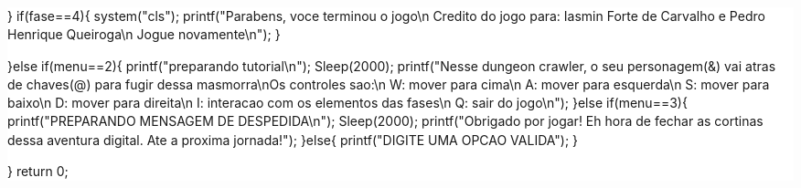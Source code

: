 }
if(fase==4){
	system("cls");
	printf("Parabens, voce terminou o jogo\n Credito do jogo para: Iasmin Forte de Carvalho e Pedro Henrique Queiroga\n Jogue novamente\n");
}

}else if(menu==2){
	printf("preparando tutorial\n");
	Sleep(2000);
	printf("Nesse dungeon crawler, o seu personagem(&) vai atras de chaves(@) para fugir dessa masmorra\nOs controles sao:\n W: mover para cima\n A: mover para esquerda\n S: mover para baixo\n D: mover para direita\n I: interacao com os elementos das fases\n Q: sair do jogo\n");
}else if(menu==3){
	printf("PREPARANDO MENSAGEM DE DESPEDIDA\n");
	Sleep(2000);
	printf("Obrigado por jogar! Eh hora de fechar as cortinas dessa aventura digital. Ate a proxima jornada!");
}else{
	printf("DIGITE UMA OPCAO VALIDA");
}

}
return 0;
